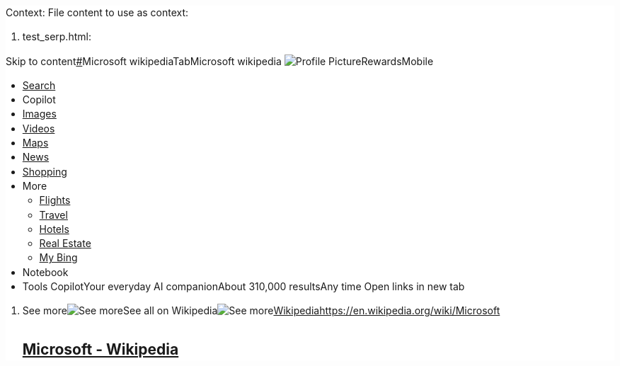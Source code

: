 Context:
File content to use as context:

1. test_serp.html:

Skip to content[#](https://www.bing.com/ck/a?!&&p=f8f2368f437d7f27JmltdHM9MTcxMDQ2MDgwMCZpZ3VpZD0xNWViYmNjMy05YmU3LTY3NTYtMzRhNC1hODgwOWE1ZDY2MTcmaW5zaWQ9NTA0NA&ptn=3&ver=2&hsh=3&fclid=15ebbcc3-9be7-6756-34a4-a8809a5d6617&u=a1Lz9GT1JNPVo5RkQx&ntb=1)Microsoft wikipediaTabMicrosoft wikipedia ![Profile Picture](data:image/png;base64...)RewardsMobile

* [Search](https://www.bing.com/ck/a?!&&p=800deebc60d3525aJmltdHM9MTcxMDQ2MDgwMCZpZ3VpZD0xNWViYmNjMy05YmU3LTY3NTYtMzRhNC1hODgwOWE1ZDY2MTcmaW5zaWQ9NTAzMQ&ptn=3&ver=2&hsh=3&fclid=15ebbcc3-9be7-6756-34a4-a8809a5d6617&u=a1Lz9zY29wZT13ZWImRk9STT1IRFJTQzE&ntb=1)
* Copilot
* [Images](https://www.bing.com/ck/a?!&&p=f86c8e6261ba719cJmltdHM9MTcxMDQ2MDgwMCZpZ3VpZD0xNWViYmNjMy05YmU3LTY3NTYtMzRhNC1hODgwOWE1ZDY2MTcmaW5zaWQ9NTAzMw&ptn=3&ver=2&hsh=3&fclid=15ebbcc3-9be7-6756-34a4-a8809a5d6617&u=a1L2ltYWdlcy9zZWFyY2g_cT1NaWNyb3NvZnQrd2lraXBlZGlhJkZPUk09SERSU0Mz&ntb=1)
* [Videos](https://www.bing.com/ck/a?!&&p=00ceb85153193903JmltdHM9MTcxMDQ2MDgwMCZpZ3VpZD0xNWViYmNjMy05YmU3LTY3NTYtMzRhNC1hODgwOWE1ZDY2MTcmaW5zaWQ9NTAzNA&ptn=3&ver=2&hsh=3&fclid=15ebbcc3-9be7-6756-34a4-a8809a5d6617&u=a1L3ZpZGVvcy9zZWFyY2g_cT1NaWNyb3NvZnQrd2lraXBlZGlhJkZPUk09SERSU0M0&ntb=1)
* [Maps](https://www.bing.com/ck/a?!&&p=ba04d027117fd65eJmltdHM9MTcxMDQ2MDgwMCZpZ3VpZD0xNWViYmNjMy05YmU3LTY3NTYtMzRhNC1hODgwOWE1ZDY2MTcmaW5zaWQ9NTAzNQ&ptn=3&ver=2&hsh=3&fclid=15ebbcc3-9be7-6756-34a4-a8809a5d6617&u=a1L21hcHM_cT1NaWNyb3NvZnQrd2lraXBlZGlhJkZPUk09SERSU0M2&ntb=1)
* [News](https://www.bing.com/ck/a?!&&p=ede45af532d595baJmltdHM9MTcxMDQ2MDgwMCZpZ3VpZD0xNWViYmNjMy05YmU3LTY3NTYtMzRhNC1hODgwOWE1ZDY2MTcmaW5zaWQ9NTAzNg&ptn=3&ver=2&hsh=3&fclid=15ebbcc3-9be7-6756-34a4-a8809a5d6617&u=a1L25ld3Mvc2VhcmNoP3E9TWljcm9zb2Z0K3dpa2lwZWRpYSZGT1JNPUhEUlNDNw&ntb=1)
* [Shopping](https://www.bing.com/ck/a?!&&p=dd6b59ad4c4a2a86JmltdHM9MTcxMDQ2MDgwMCZpZ3VpZD0xNWViYmNjMy05YmU3LTY3NTYtMzRhNC1hODgwOWE1ZDY2MTcmaW5zaWQ9NTAzNw&ptn=3&ver=2&hsh=3&fclid=15ebbcc3-9be7-6756-34a4-a8809a5d6617&u=a1L3Nob3A_cT1NaWNyb3NvZnQrd2lraXBlZGlhJkZPUk09U0hPUFRC&ntb=1)
* More
  + [Flights](https://www.bing.com/ck/a?!&&p=b2ea66b68609b879JmltdHM9MTcxMDQ2MDgwMCZpZ3VpZD0xNWViYmNjMy05YmU3LTY3NTYtMzRhNC1hODgwOWE1ZDY2MTcmaW5zaWQ9NTAzOA&ptn=3&ver=2&hsh=3&fclid=15ebbcc3-9be7-6756-34a4-a8809a5d6617&u=a1L3RyYXZlbC9zZWFyY2g_cT1NaWNyb3NvZnQrd2lraXBlZGlhJm09ZmxpZ2h0cyZGT1JNPUZCU0NPUA&ntb=1)
  + [Travel](https://www.bing.com/ck/a?!&&p=e0058f37de8ac10bJmltdHM9MTcxMDQ2MDgwMCZpZ3VpZD0xNWViYmNjMy05YmU3LTY3NTYtMzRhNC1hODgwOWE1ZDY2MTcmaW5zaWQ9NTAzOQ&ptn=3&ver=2&hsh=3&fclid=15ebbcc3-9be7-6756-34a4-a8809a5d6617&u=a1L3RyYXZlbC9zZWFyY2g_cT1NaWNyb3NvZnQrd2lraXBlZGlhJm09dHJhdmVsJkZPUk09VEhTQ09Q&ntb=1)
  + [Hotels](https://www.bing.com/ck/a?!&&p=fd75c10990b11401JmltdHM9MTcxMDQ2MDgwMCZpZ3VpZD0xNWViYmNjMy05YmU3LTY3NTYtMzRhNC1hODgwOWE1ZDY2MTcmaW5zaWQ9NTA0MA&ptn=3&ver=2&hsh=3&fclid=15ebbcc3-9be7-6756-34a4-a8809a5d6617&u=a1L3RyYXZlbC9zZWFyY2g_cT1NaWNyb3NvZnQrd2lraXBlZGlhJm09aG90ZWxzJkZPUk09SFRTQ09Q&ntb=1)
  + [Real Estate](https://www.bing.com/ck/a?!&&p=29776d032124c57cJmltdHM9MTcxMDQ2MDgwMCZpZ3VpZD0xNWViYmNjMy05YmU3LTY3NTYtMzRhNC1hODgwOWE1ZDY2MTcmaW5zaWQ9NTA0MQ&ptn=3&ver=2&hsh=3&fclid=15ebbcc3-9be7-6756-34a4-a8809a5d6617&u=a1L2hvbWVzP0ZPUk09MDAwMDYw&ntb=1)
  + [My Bing](/bp/verify?FORM=000061)
* Notebook
* Tools
CopilotYour everyday AI companionAbout 310,000 resultsAny time Open links in new tab

1. See more![See more](data:image/svg+xml...)See all on Wikipedia![See more](data:image/svg+xml...)[Wikipediahttps://en.wikipedia.org/wiki/Microsoft](https://www.bing.com/ck/a?!&&p=04069a66b8059fd6JmltdHM9MTcxMDQ2MDgwMCZpZ3VpZD0xNWViYmNjMy05YmU3LTY3NTYtMzRhNC1hODgwOWE1ZDY2MTcmaW5zaWQ9NTIxOQ&ptn=3&ver=2&hsh=3&fclid=15ebbcc3-9be7-6756-34a4-a8809a5d6617&psq=Microsoft+wikipedia&u=a1aHR0cHM6Ly9lbi53aWtpcGVkaWEub3JnL3dpa2kvTWljcm9zb2Z0&ntb=1)
   ## [Microsoft - Wikipedia](https://www.bing.com/ck/a?!&&p=04069a66b8059fd6JmltdHM9MTcxMDQ2MDgwMCZpZ3VpZD0xNWViYmNjMy05YmU3LTY3NTYtMzRhNC1hODgwOWE1ZDY2MTcmaW5zaWQ9NTIxOQ&ptn=3&ver=2&hsh=3&fclid=15ebbcc3-9be7-6756-34a4-a8809a5d6617&psq=Microsoft+wikipedia&u=a1aHR0cHM6Ly9lbi53aWtpcGVkaWEub3JnL3dpa2kvTWljcm9zb2Z0&ntb=1)
